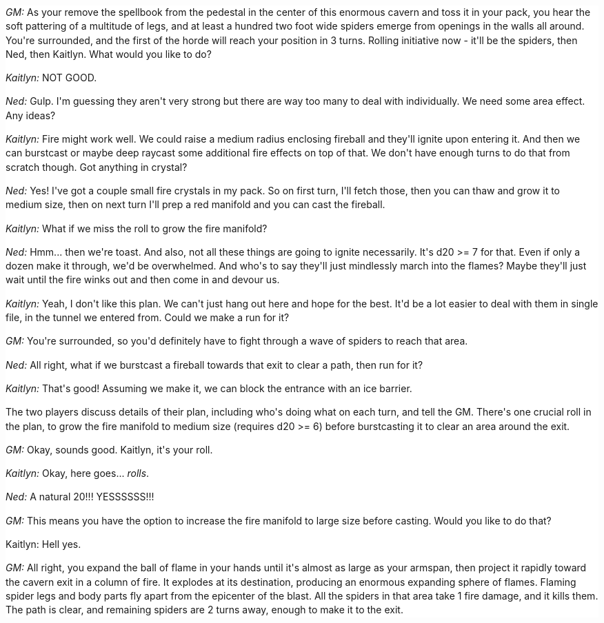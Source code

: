 _GM:_ As your remove the spellbook from the pedestal in the center of this enormous cavern and toss it in your pack, you hear the soft pattering of a multitude of legs, and at least a hundred two foot wide spiders emerge from openings in the walls all around. You're surrounded, and the first of the horde will reach your position in 3 turns. Rolling initiative now - it'll be the spiders, then Ned, then Kaitlyn. What would you like to do?

_Kaitlyn:_ NOT GOOD.

_Ned:_ Gulp. I'm guessing they aren't very strong but there are way too many to deal with individually. We need some area effect. Any ideas?

_Kaitlyn:_ Fire might work well. We could raise a medium radius enclosing fireball and they'll ignite upon entering it. And then we can burstcast or maybe deep raycast some additional fire effects on top of that. We don't have enough turns to do that from scratch though. Got anything in crystal?

_Ned:_ Yes! I've got a couple small fire crystals in my pack. So on first turn, I'll fetch those, then you can thaw and grow it to medium size, then on next turn I'll prep a red manifold and you can cast the fireball.

_Kaitlyn:_ What if we miss the roll to grow the fire manifold?

_Ned:_ Hmm... then we're toast. And also, not all these things are going to ignite necessarily. It's d20 >= 7 for that. Even if only a dozen make it through, we'd be overwhelmed. And who's to say they'll just mindlessly march into the flames? Maybe they'll just wait until the fire winks out and then come in and devour us.

_Kaitlyn:_ Yeah, I don't like this plan. We can't just hang out here and hope for the best. It'd be a lot easier to deal with them in single file, in the tunnel we entered from. Could we make a run for it?

_GM:_ You're surrounded, so you'd definitely have to fight through a wave of spiders to reach that area.

_Ned:_ All right, what if we burstcast a fireball towards that exit to clear a path, then run for it?

_Kaitlyn:_ That's good! Assuming we make it, we can block the entrance with an ice barrier.

The two players discuss details of their plan, including who's doing what on each turn, and tell the GM. There's one crucial roll in the plan, to grow the fire manifold to medium size (requires d20 >= 6) before burstcasting it to clear an area around the exit.

_GM:_ Okay, sounds good. Kaitlyn, it's your roll.

_Kaitlyn:_ Okay, here goes... *rolls*.

_Ned:_ A natural 20!!! YESSSSSS!!!

_GM:_ This means you have the option to increase the fire manifold to large size before casting. Would you like to do that?

Kaitlyn: Hell yes.

_GM:_ All right, you expand the ball of flame in your hands until it's almost as large as your armspan, then project it rapidly toward the cavern exit in a column of fire. It explodes at its destination, producing an enormous expanding sphere of flames. Flaming spider legs and body parts fly apart from the epicenter of the blast. All the spiders in that area take 1 fire damage, and it kills them. The path is clear, and remaining spiders are 2 turns away, enough to make it to the exit.

